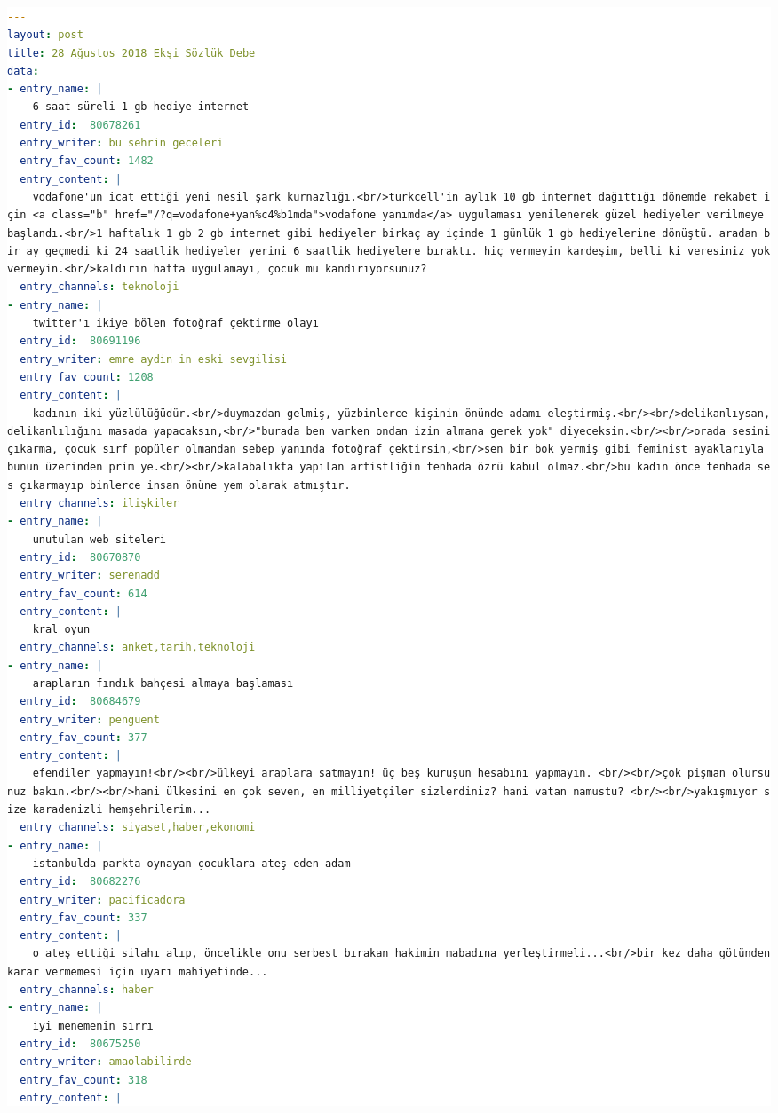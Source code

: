 ```yaml
---
layout: post
title: 28 Ağustos 2018 Ekşi Sözlük Debe
data:
- entry_name: |
    6 saat süreli 1 gb hediye internet
  entry_id:  80678261
  entry_writer: bu sehrin geceleri
  entry_fav_count: 1482
  entry_content: |
    vodafone'un icat ettiği yeni nesil şark kurnazlığı.<br/>turkcell'in aylık 10 gb internet dağıttığı dönemde rekabet için <a class="b" href="/?q=vodafone+yan%c4%b1mda">vodafone yanımda</a> uygulaması yenilenerek güzel hediyeler verilmeye başlandı.<br/>1 haftalık 1 gb 2 gb internet gibi hediyeler birkaç ay içinde 1 günlük 1 gb hediyelerine dönüştü. aradan bir ay geçmedi ki 24 saatlik hediyeler yerini 6 saatlik hediyelere bıraktı. hiç vermeyin kardeşim, belli ki veresiniz yok vermeyin.<br/>kaldırın hatta uygulamayı, çocuk mu kandırıyorsunuz?
  entry_channels: teknoloji
- entry_name: |
    twitter'ı ikiye bölen fotoğraf çektirme olayı
  entry_id:  80691196
  entry_writer: emre aydin in eski sevgilisi
  entry_fav_count: 1208
  entry_content: |
    kadının iki yüzlülüğüdür.<br/>duymazdan gelmiş, yüzbinlerce kişinin önünde adamı eleştirmiş.<br/><br/>delikanlıysan, delikanlılığını masada yapacaksın,<br/>"burada ben varken ondan izin almana gerek yok" diyeceksin.<br/><br/>orada sesini çıkarma, çocuk sırf popüler olmandan sebep yanında fotoğraf çektirsin,<br/>sen bir bok yermiş gibi feminist ayaklarıyla bunun üzerinden prim ye.<br/><br/>kalabalıkta yapılan artistliğin tenhada özrü kabul olmaz.<br/>bu kadın önce tenhada ses çıkarmayıp binlerce insan önüne yem olarak atmıştır.
  entry_channels: ilişkiler
- entry_name: |
    unutulan web siteleri
  entry_id:  80670870
  entry_writer: serenadd
  entry_fav_count: 614
  entry_content: |
    kral oyun
  entry_channels: anket,tarih,teknoloji
- entry_name: |
    arapların fındık bahçesi almaya başlaması
  entry_id:  80684679
  entry_writer: penguent
  entry_fav_count: 377
  entry_content: |
    efendiler yapmayın!<br/><br/>ülkeyi araplara satmayın! üç beş kuruşun hesabını yapmayın. <br/><br/>çok pişman olursunuz bakın.<br/><br/>hani ülkesini en çok seven, en milliyetçiler sizlerdiniz? hani vatan namustu? <br/><br/>yakışmıyor size karadenizli hemşehrilerim...
  entry_channels: siyaset,haber,ekonomi
- entry_name: |
    istanbulda parkta oynayan çocuklara ateş eden adam
  entry_id:  80682276
  entry_writer: pacificadora
  entry_fav_count: 337
  entry_content: |
    o ateş ettiği silahı alıp, öncelikle onu serbest bırakan hakimin mabadına yerleştirmeli...<br/>bir kez daha götünden karar vermemesi için uyarı mahiyetinde...
  entry_channels: haber
- entry_name: |
    iyi menemenin sırrı
  entry_id:  80675250
  entry_writer: amaolabilirde
  entry_fav_count: 318
  entry_content: |
```